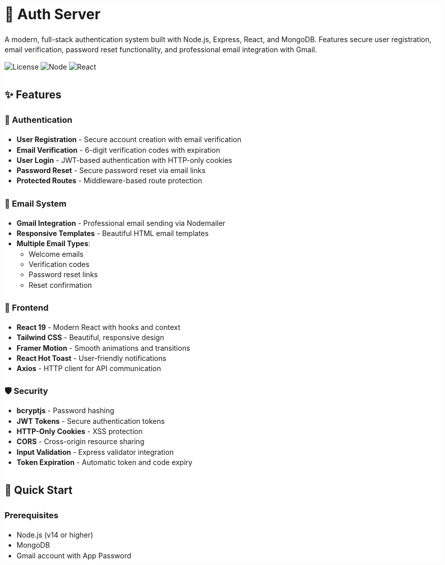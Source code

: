 # 🔐 Auth Server

A modern, full-stack authentication system built with Node.js, Express, React, and MongoDB. Features secure user registration, email verification, password reset functionality, and professional email integration with Gmail.

![License](https://img.shields.io/badge/license-ISC-blue.svg)
![Node](https://img.shields.io/badge/node-%3E%3D%2014.0.0-brightgreen)
![React](https://img.shields.io/badge/react-%5E19.1.1-blue)

## ✨ Features

### 🔑 Authentication
- **User Registration** - Secure account creation with email verification
- **Email Verification** - 6-digit verification codes with expiration
- **User Login** - JWT-based authentication with HTTP-only cookies
- **Password Reset** - Secure password reset via email links
- **Protected Routes** - Middleware-based route protection

### 📧 Email System
- **Gmail Integration** - Professional email sending via Nodemailer
- **Responsive Templates** - Beautiful HTML email templates
- **Multiple Email Types**:
  - Welcome emails
  - Verification codes
  - Password reset links
  - Reset confirmation

### 🎨 Frontend
- **React 19** - Modern React with hooks and context
- **Tailwind CSS** - Beautiful, responsive design
- **Framer Motion** - Smooth animations and transitions
- **React Hot Toast** - User-friendly notifications
- **Axios** - HTTP client for API communication

### 🛡️ Security
- **bcryptjs** - Password hashing
- **JWT Tokens** - Secure authentication tokens
- **HTTP-Only Cookies** - XSS protection
- **CORS** - Cross-origin resource sharing
- **Input Validation** - Express validator integration
- **Token Expiration** - Automatic token and code expiry

## 🚀 Quick Start

### Prerequisites
- Node.js (v14 or higher)
- MongoDB
- Gmail account with App Password
